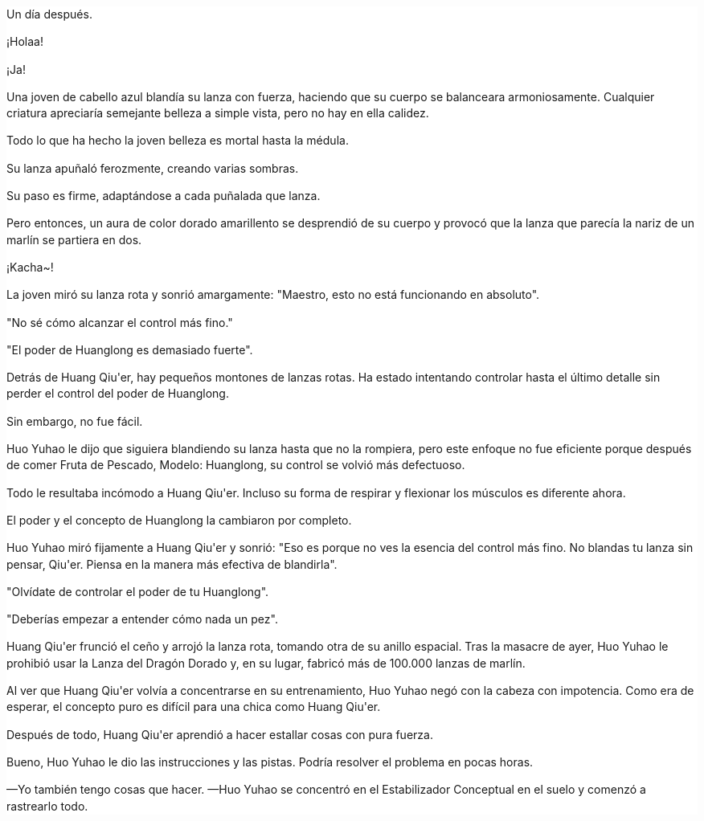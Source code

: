 
Un día después.

¡Holaa!

¡Ja!

Una joven de cabello azul blandía su lanza con fuerza, haciendo que su cuerpo se balanceara armoniosamente. Cualquier criatura apreciaría semejante belleza a simple vista, pero no hay en ella calidez.

Todo lo que ha hecho la joven belleza es mortal hasta la médula.

Su lanza apuñaló ferozmente, creando varias sombras.

Su paso es firme, adaptándose a cada puñalada que lanza.

Pero entonces, un aura de color dorado amarillento se desprendió de su cuerpo y provocó que la lanza que parecía la nariz de un marlín se partiera en dos.

¡Kacha~!

La joven miró su lanza rota y sonrió amargamente: "Maestro, esto no está funcionando en absoluto".

"No sé cómo alcanzar el control más fino."

"El poder de Huanglong es demasiado fuerte".

Detrás de Huang Qiu'er, hay pequeños montones de lanzas rotas. Ha estado intentando controlar hasta el último detalle sin perder el control del poder de Huanglong.

Sin embargo, no fue fácil.

Huo Yuhao le dijo que siguiera blandiendo su lanza hasta que no la rompiera, pero este enfoque no fue eficiente porque después de comer Fruta de Pescado, Modelo: Huanglong, su control se volvió más defectuoso.

Todo le resultaba incómodo a Huang Qiu'er. Incluso su forma de respirar y flexionar los músculos es diferente ahora.

El poder y el concepto de Huanglong la cambiaron por completo.

Huo Yuhao miró fijamente a Huang Qiu'er y sonrió: "Eso es porque no ves la esencia del control más fino. No blandas tu lanza sin pensar, Qiu'er. Piensa en la manera más efectiva de blandirla".

"Olvídate de controlar el poder de tu Huanglong".

"Deberías empezar a entender cómo nada un pez".

Huang Qiu'er frunció el ceño y arrojó la lanza rota, tomando otra de su anillo espacial. Tras la masacre de ayer, Huo Yuhao le prohibió usar la Lanza del Dragón Dorado y, en su lugar, fabricó más de 100.000 lanzas de marlín.

Al ver que Huang Qiu'er volvía a concentrarse en su entrenamiento, Huo Yuhao negó con la cabeza con impotencia. Como era de esperar, el concepto puro es difícil para una chica como Huang Qiu'er.

Después de todo, Huang Qiu'er aprendió a hacer estallar cosas con pura fuerza.

Bueno, Huo Yuhao le dio las instrucciones y las pistas. Podría resolver el problema en pocas horas.

—Yo también tengo cosas que hacer. —Huo Yuhao se concentró en el Estabilizador Conceptual en el suelo y comenzó a rastrearlo todo.
